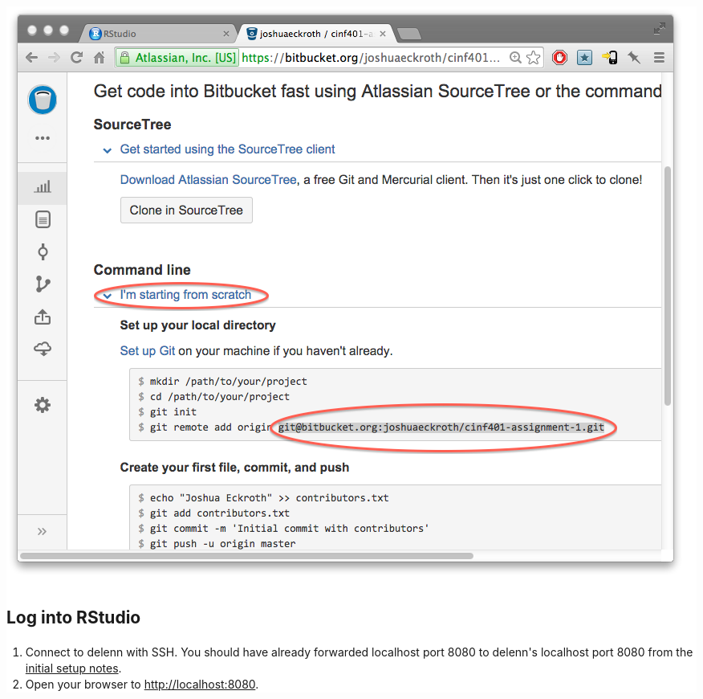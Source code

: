 ![Bitbucket repository URL](/images/workflow-bitbucket-repository-url.png)

## Log into RStudio

1. Connect to delenn with SSH. You should have already forwarded localhost port 8080 to delenn's localhost port 8080 from the [initial setup notes](/notes/initial-setup.html).
2. Open your browser to [http://localhost:8080](http://localhost:8080/).
